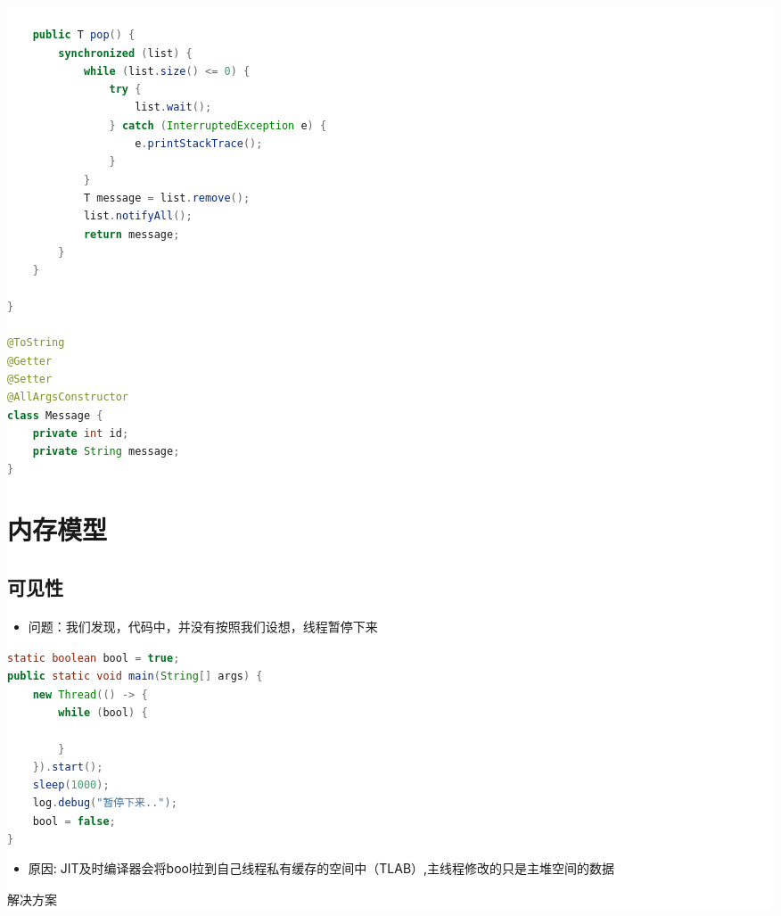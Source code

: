 ```java

    public T pop() {
        synchronized (list) {
            while (list.size() <= 0) {
                try {
                    list.wait();
                } catch (InterruptedException e) {
                    e.printStackTrace();
                }
            }
            T message = list.remove();
            list.notifyAll();
            return message;
        }
    }

}

@ToString
@Getter
@Setter
@AllArgsConstructor
class Message {
    private int id;
    private String message;
}
```

# 内存模型

## 可见性

- 问题：我们发现，代码中，并没有按照我们设想，线程暂停下来

```java
static boolean bool = true;
public static void main(String[] args) {
    new Thread(() -> {
        while (bool) {

        }
    }).start();
    sleep(1000);
    log.debug("暂停下来..");
    bool = false;
}
```

- 原因: JIT及时编译器会将bool拉到自己线程私有缓存的空间中（TLAB）,主线程修改的只是主堆空间的数据

解决方案
